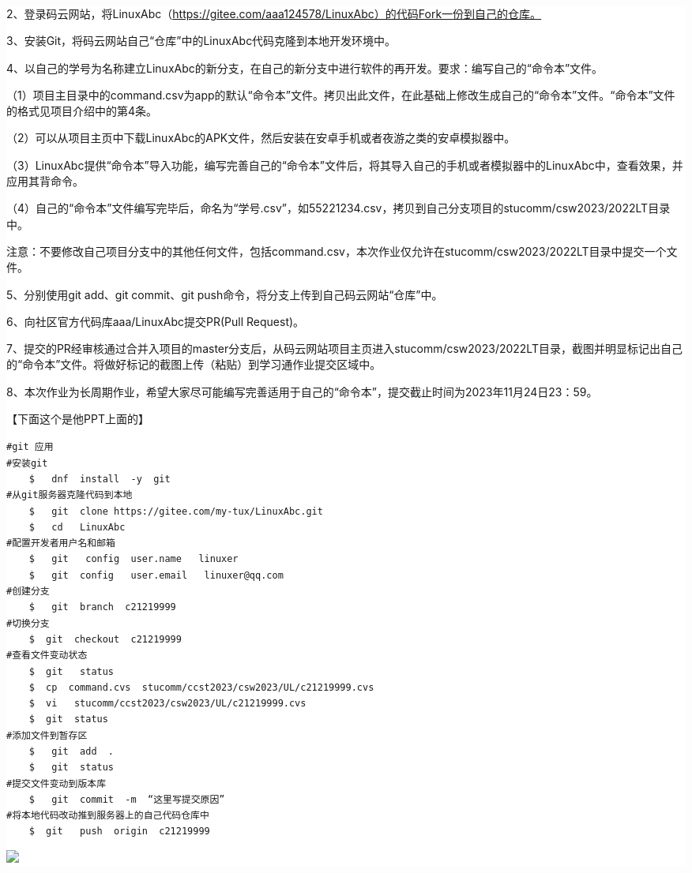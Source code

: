 2、登录码云网站，将LinuxAbc（https://gitee.com/aaa124578/LinuxAbc）的代码Fork一份到自己的仓库。

3、安装Git，将码云网站自己“仓库”中的LinuxAbc代码克隆到本地开发环境中。

4、以自己的学号为名称建立LinuxAbc的新分支，在自己的新分支中进行软件的再开发。要求：编写自己的“命令本”文件。

（1）项目主目录中的command.csv为app的默认“命令本”文件。拷贝出此文件，在此基础上修改生成自己的“命令本”文件。“命令本”文件的格式见项目介绍中的第4条。

（2）可以从项目主页中下载LinuxAbc的APK文件，然后安装在安卓手机或者夜游之类的安卓模拟器中。

（3）LinuxAbc提供“命令本”导入功能，编写完善自己的“命令本”文件后，将其导入自己的手机或者模拟器中的LinuxAbc中，查看效果，并应用其背命令。

（4）自己的“命令本”文件编写完毕后，命名为“学号.csv”，如55221234.csv，拷贝到自己分支项目的stucomm/csw2023/2022LT目录中。

注意：不要修改自己项目分支中的其他任何文件，包括command.csv，本次作业仅允许在stucomm/csw2023/2022LT目录中提交一个文件。

5、分别使用git  add、git commit、git push命令，将分支上传到自己码云网站“仓库”中。

6、向社区官方代码库aaa/LinuxAbc提交PR(Pull Request)。

7、提交的PR经审核通过合并入项目的master分支后，从码云网站项目主页进入stucomm/csw2023/2022LT目录，截图并明显标记出自己的“命令本”文件。将做好标记的截图上传（粘贴）到学习通作业提交区域中。

8、本次作业为长周期作业，希望大家尽可能编写完善适用于自己的“命令本”，提交截止时间为2023年11月24日23：59。

【下面这个是他PPT上面的】

```
#git 应用
#安装git
    $   dnf  install  -y  git
#从git服务器克隆代码到本地
    $   git  clone https://gitee.com/my-tux/LinuxAbc.git
    $   cd   LinuxAbc
#配置开发者用户名和邮箱
    $   git   config  user.name   linuxer
    $   git  config   user.email   linuxer@qq.com
#创建分支
    $   git  branch  c21219999
#切换分支
    $  git  checkout  c21219999
#查看文件变动状态
    $  git   status
    $  cp  command.cvs  stucomm/ccst2023/csw2023/UL/c21219999.cvs
    $  vi   stucomm/ccst2023/csw2023/UL/c21219999.cvs
    $  git  status
#添加文件到暂存区
    $   git  add  .
    $   git  status
#提交文件变动到版本库
    $   git  commit  -m  “这里写提交原因”
#将本地代码改动推到服务器上的自己代码仓库中
    $  git   push  origin  c21219999

```

![](C:\Users\-COOH\AppData\Roaming\Typora\typora-user-images\第二次作业.png)

